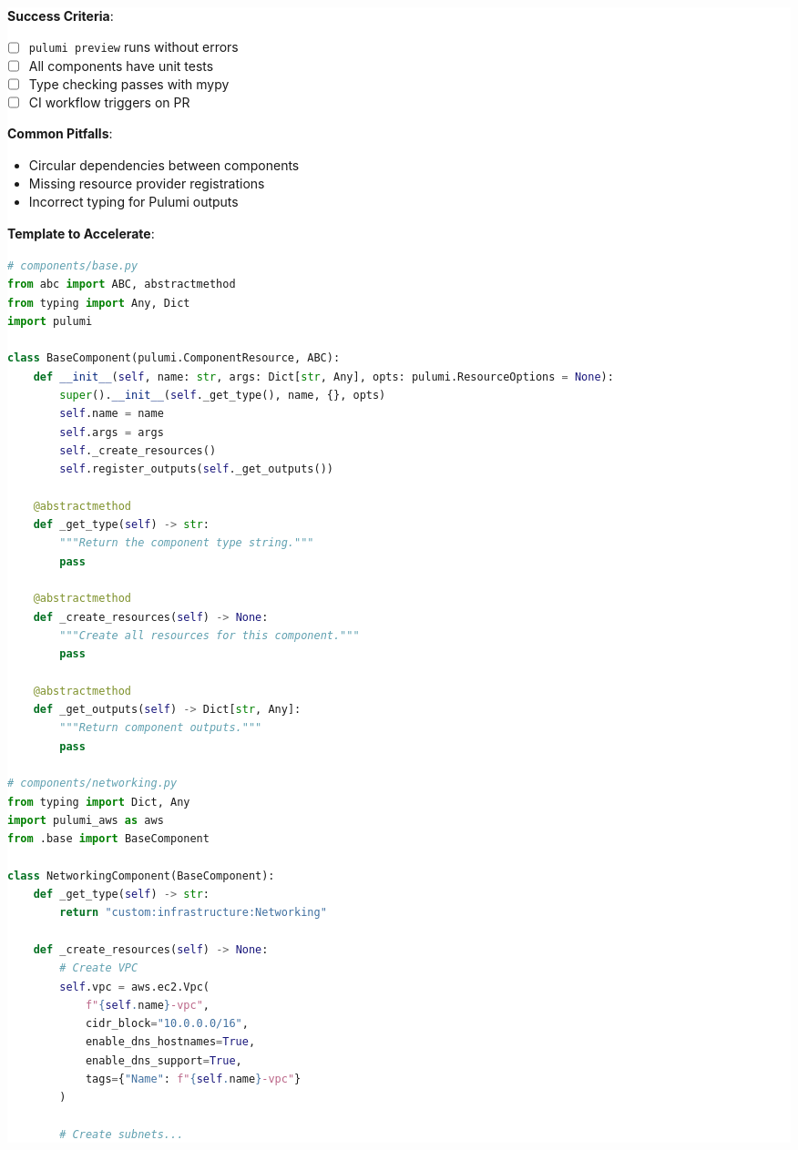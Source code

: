 ```yaml
```

**Success Criteria**:
- [ ] `pulumi preview` runs without errors
- [ ] All components have unit tests
- [ ] Type checking passes with mypy
- [ ] CI workflow triggers on PR

**Common Pitfalls**:
- Circular dependencies between components
- Missing resource provider registrations
- Incorrect typing for Pulumi outputs

**Template to Accelerate**:
```python
# components/base.py
from abc import ABC, abstractmethod
from typing import Any, Dict
import pulumi

class BaseComponent(pulumi.ComponentResource, ABC):
    def __init__(self, name: str, args: Dict[str, Any], opts: pulumi.ResourceOptions = None):
        super().__init__(self._get_type(), name, {}, opts)
        self.name = name
        self.args = args
        self._create_resources()
        self.register_outputs(self._get_outputs())
    
    @abstractmethod
    def _get_type(self) -> str:
        """Return the component type string."""
        pass
    
    @abstractmethod
    def _create_resources(self) -> None:
        """Create all resources for this component."""
        pass
    
    @abstractmethod
    def _get_outputs(self) -> Dict[str, Any]:
        """Return component outputs."""
        pass

# components/networking.py
from typing import Dict, Any
import pulumi_aws as aws
from .base import BaseComponent

class NetworkingComponent(BaseComponent):
    def _get_type(self) -> str:
        return "custom:infrastructure:Networking"
    
    def _create_resources(self) -> None:
        # Create VPC
        self.vpc = aws.ec2.Vpc(
            f"{self.name}-vpc",
            cidr_block="10.0.0.0/16",
            enable_dns_hostnames=True,
            enable_dns_support=True,
            tags={"Name": f"{self.name}-vpc"}
        )
        
        # Create subnets...
```
